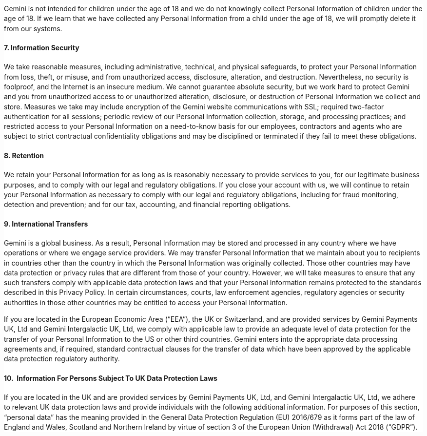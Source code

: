 Gemini is not intended for children under the age of 18 and we do not knowingly collect Personal Information of children under the age of 18. If we learn that we have collected any Personal Information from a child under the age of 18, we will promptly delete it from our systems.

#### 7. Information Security

We take reasonable measures, including administrative, technical, and physical safeguards, to protect your Personal Information from loss, theft, or misuse, and from unauthorized access, disclosure, alteration, and destruction. Nevertheless, no security is foolproof, and the Internet is an insecure medium. We cannot guarantee absolute security, but we work hard to protect Gemini and you from unauthorized access to or unauthorized alteration, disclosure, or destruction of Personal Information we collect and store. Measures we take may include encryption of the Gemini website communications with SSL; required two-factor authentication for all sessions; periodic review of our Personal Information collection, storage, and processing practices; and restricted access to your Personal Information on a need-to-know basis for our employees, contractors and agents who are subject to strict contractual confidentiality obligations and may be disciplined or terminated if they fail to meet these obligations.

#### 8. Retention

We retain your Personal Information for as long as is reasonably necessary to provide services to you, for our legitimate business purposes, and to comply with our legal and regulatory obligations. If you close your account with us, we will continue to retain your Personal Information as necessary to comply with our legal and regulatory obligations, including for fraud monitoring, detection and prevention; and for our tax, accounting, and financial reporting obligations.

#### 9. International Transfers

Gemini is a global business. As a result, Personal Information may be stored and processed in any country where we have operations or where we engage service providers. We may transfer Personal Information that we maintain about you to recipients in countries other than the country in which the Personal Information was originally collected. Those other countries may have data protection or privacy rules that are different from those of your country. However, we will take measures to ensure that any such transfers comply with applicable data protection laws and that your Personal Information remains protected to the standards described in this Privacy Policy. In certain circumstances, courts, law enforcement agencies, regulatory agencies or security authorities in those other countries may be entitled to access your Personal Information.

If you are located in the European Economic Area (“EEA”), the UK or Switzerland, and are provided services by Gemini Payments UK, Ltd and Gemini Intergalactic UK, Ltd, we comply with applicable law to provide an adequate level of data protection for the transfer of your Personal Information to the US or other third countries. Gemini enters into the appropriate data processing agreements and, if required, standard contractual clauses for the transfer of data which have been approved by the applicable data protection regulatory authority.

#### 10.  Information For Persons Subject To UK Data Protection Laws

If you are located in the UK and are provided services by Gemini Payments UK, Ltd, and Gemini Intergalactic UK, Ltd, we adhere to relevant UK data protection laws and provide individuals with the following additional information. For purposes of this section, “personal data” has the meaning provided in the General Data Protection Regulation (EU) 2016/679 as it forms part of the law of England and Wales, Scotland and Northern Ireland by virtue of section 3 of the European Union (Withdrawal) Act 2018 (“GDPR”).
